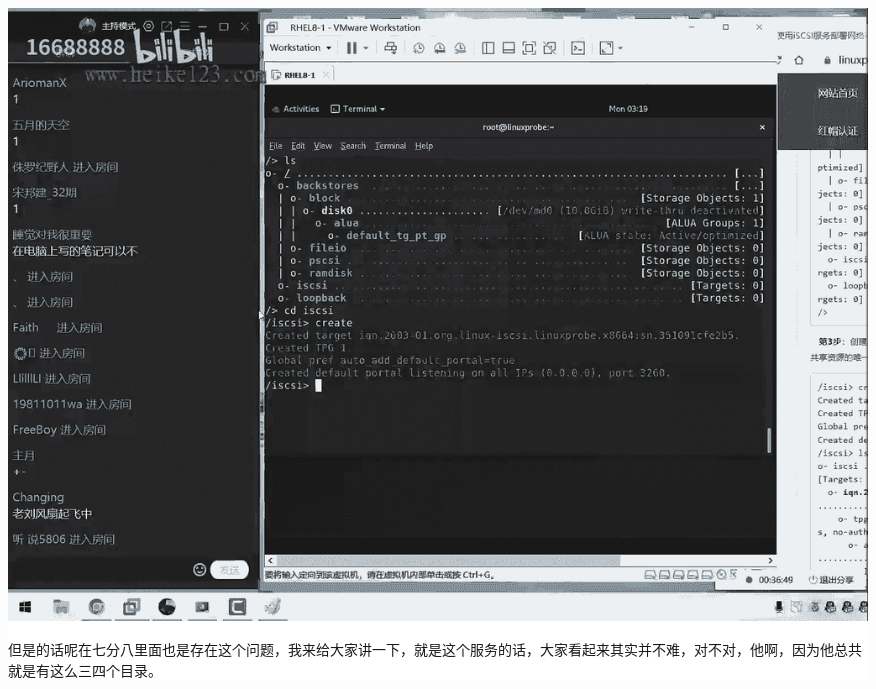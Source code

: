 ![](img/5cf49904607924b188e3698cc975c73f_25.png)

但是的话呢在七分八里面也是存在这个问题，我来给大家讲一下，就是这个服务的话，大家看起来其实并不难，对不对，他啊，因为他总共就是有这么三四个目录。


